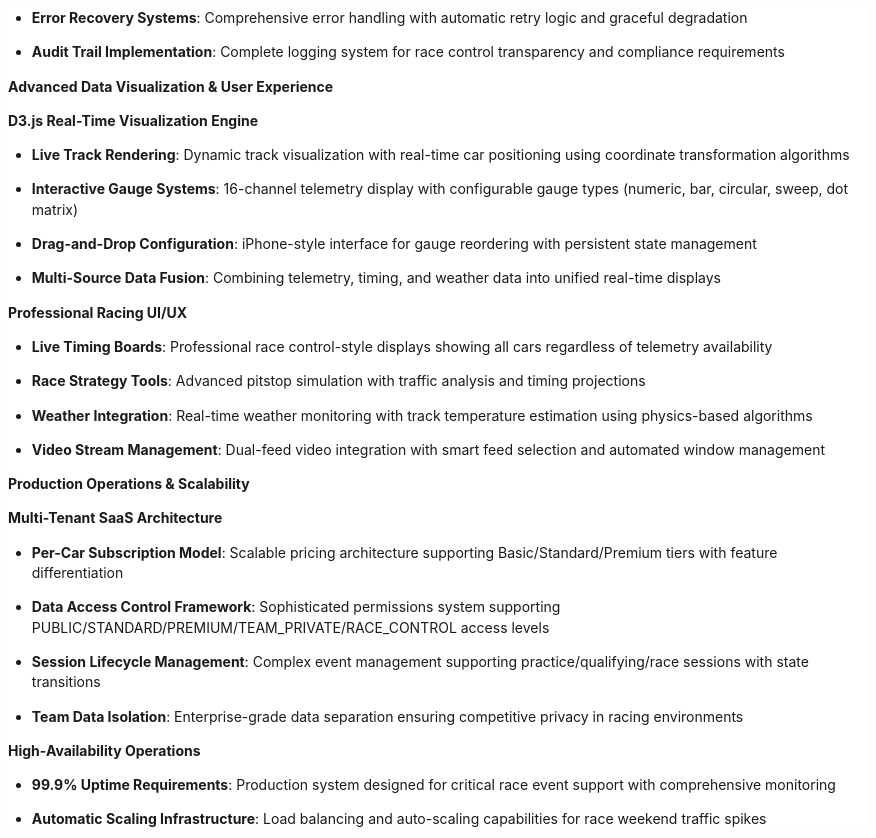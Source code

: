 - **Error Recovery Systems**: Comprehensive error handling with
  automatic retry logic and graceful degradation

- **Audit Trail Implementation**: Complete logging system for race
  control transparency and compliance requirements

**Advanced Data Visualization & User Experience**

**D3.js Real-Time Visualization Engine**

- **Live Track Rendering**: Dynamic track visualization with real-time
  car positioning using coordinate transformation algorithms

- **Interactive Gauge Systems**: 16-channel telemetry display with
  configurable gauge types (numeric, bar, circular, sweep, dot matrix)

- **Drag-and-Drop Configuration**: iPhone-style interface for gauge
  reordering with persistent state management

- **Multi-Source Data Fusion**: Combining telemetry, timing, and weather
  data into unified real-time displays

**Professional Racing UI/UX**

- **Live Timing Boards**: Professional race control-style displays
  showing all cars regardless of telemetry availability

- **Race Strategy Tools**: Advanced pitstop simulation with traffic
  analysis and timing projections

- **Weather Integration**: Real-time weather monitoring with track
  temperature estimation using physics-based algorithms

- **Video Stream Management**: Dual-feed video integration with smart
  feed selection and automated window management

**Production Operations & Scalability**

**Multi-Tenant SaaS Architecture**

- **Per-Car Subscription Model**: Scalable pricing architecture
  supporting Basic/Standard/Premium tiers with feature differentiation

- **Data Access Control Framework**: Sophisticated permissions system
  supporting PUBLIC/STANDARD/PREMIUM/TEAM_PRIVATE/RACE_CONTROL access
  levels

- **Session Lifecycle Management**: Complex event management supporting
  practice/qualifying/race sessions with state transitions

- **Team Data Isolation**: Enterprise-grade data separation ensuring
  competitive privacy in racing environments

**High-Availability Operations**

- **99.9% Uptime Requirements**: Production system designed for critical
  race event support with comprehensive monitoring

- **Automatic Scaling Infrastructure**: Load balancing and auto-scaling
  capabilities for race weekend traffic spikes
